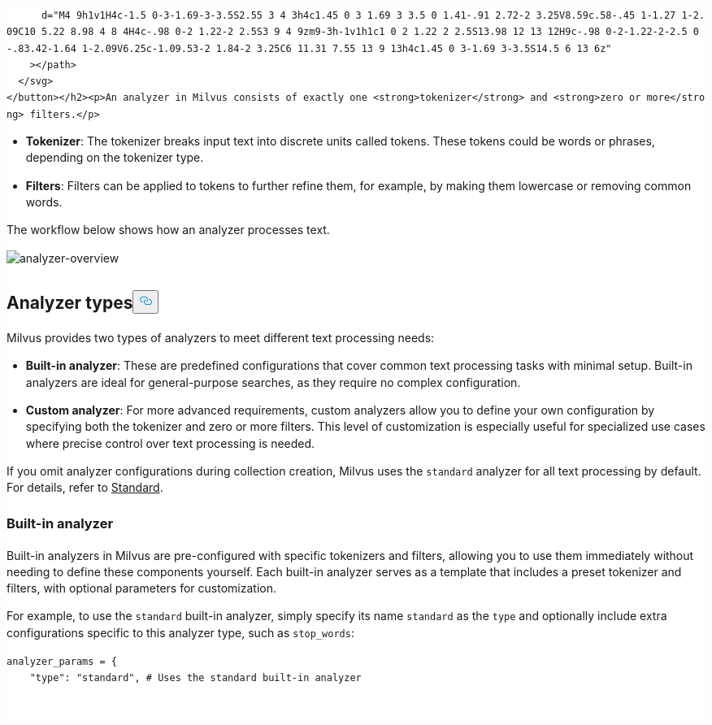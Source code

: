           d="M4 9h1v1H4c-1.5 0-3-1.69-3-3.5S2.55 3 4 3h4c1.45 0 3 1.69 3 3.5 0 1.41-.91 2.72-2 3.25V8.59c.58-.45 1-1.27 1-2.09C10 5.22 8.98 4 8 4H4c-.98 0-2 1.22-2 2.5S3 9 4 9zm9-3h-1v1h1c1 0 2 1.22 2 2.5S13.98 12 13 12H9c-.98 0-2-1.22-2-2.5 0-.83.42-1.64 1-2.09V6.25c-1.09.53-2 1.84-2 3.25C6 11.31 7.55 13 9 13h4c1.45 0 3-1.69 3-3.5S14.5 6 13 6z"
        ></path>
      </svg>
    </button></h2><p>An analyzer in Milvus consists of exactly one <strong>tokenizer</strong> and <strong>zero or more</strong> filters.​</p>
<ul>
<li><p><strong>Tokenizer</strong>: The tokenizer breaks input text into discrete units called tokens. These tokens could be words or phrases, depending on the tokenizer type.​</p></li>
<li><p><strong>Filters</strong>: Filters can be applied to tokens to further refine them, for example, by making them lowercase or removing common words.​</p></li>
</ul>
<p>The workflow below shows how an analyzer processes text.​</p>
<p><img translate="no" src="/docs/v2.4.x/assets/analyzer-overview.png" alt="analyzer-overview" width="400"/></p>
<h2 id="Analyzer-types​" class="common-anchor-header">Analyzer types​<button data-href="#Analyzer-types​" class="anchor-icon" translate="no">
      <svg translate="no"
        aria-hidden="true"
        focusable="false"
        height="20"
        version="1.1"
        viewBox="0 0 16 16"
        width="16"
      >
        <path
          fill="#0092E4"
          fill-rule="evenodd"
          d="M4 9h1v1H4c-1.5 0-3-1.69-3-3.5S2.55 3 4 3h4c1.45 0 3 1.69 3 3.5 0 1.41-.91 2.72-2 3.25V8.59c.58-.45 1-1.27 1-2.09C10 5.22 8.98 4 8 4H4c-.98 0-2 1.22-2 2.5S3 9 4 9zm9-3h-1v1h1c1 0 2 1.22 2 2.5S13.98 12 13 12H9c-.98 0-2-1.22-2-2.5 0-.83.42-1.64 1-2.09V6.25c-1.09.53-2 1.84-2 3.25C6 11.31 7.55 13 9 13h4c1.45 0 3-1.69 3-3.5S14.5 6 13 6z"
        ></path>
      </svg>
    </button></h2><p>Milvus provides two types of analyzers to meet different text processing needs:​</p>
<ul>
<li><p><strong>Built-in analyzer</strong>: These are predefined configurations that cover common text processing tasks with minimal setup. Built-in analyzers are ideal for general-purpose searches, as they require no complex configuration.​</p></li>
<li><p><strong>Custom analyzer</strong>: For more advanced requirements, custom analyzers allow you to define your own configuration by specifying both the tokenizer and zero or more filters. This level of customization is especially useful for specialized use cases where precise control over text processing is needed.​</p></li>
</ul>
<div class="alert note">
<p>If you omit analyzer configurations during collection creation, Milvus uses the <code translate="no">standard</code> analyzer for all text processing by default. For details, refer to <a href="/docs/standard-analyzer.md">​Standard</a>.​</p>
</div>
<h3 id="Built-in-analyzer​" class="common-anchor-header">Built-in analyzer​</h3><p>Built-in analyzers in Milvus are pre-configured with specific tokenizers and filters, allowing you to use them immediately without needing to define these components yourself. Each built-in analyzer serves as a template that includes a preset tokenizer and filters, with optional parameters for customization.​</p>
<p>For example, to use the <code translate="no">standard</code> built-in analyzer, simply specify its name <code translate="no">standard</code> as the <code translate="no">type</code> and optionally include extra configurations specific to this analyzer type, such as <code translate="no">stop_words</code>:​</p>
<pre><code translate="no" class="language-python">analyzer_params = {​
    <span class="hljs-string">&quot;type&quot;</span>: <span class="hljs-string">&quot;standard&quot;</span>, <span class="hljs-comment"># Uses the standard built-in analyzer​</span>